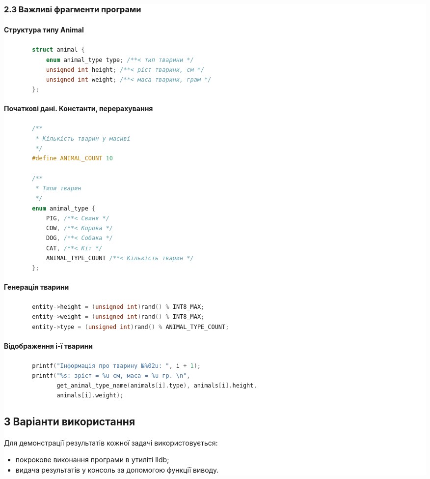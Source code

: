 
### 2.3 Важливі фрагменти програми

#### Структура типу Animal

```c
		struct animal {
			enum animal_type type; /**< тип тварини */
			unsigned int height; /**< ріст тварини, см */
			unsigned int weight; /**< маса тварини, грам */
		};
```

#### Початкові дані. Константи, перерахування

```c
		/**
		 * Кількість тварин у масиві
		 */
		#define ANIMAL_COUNT 10

		/**
		 * Типи тварин
		 */
		enum animal_type {
			PIG, /**< Свиня */
			COW, /**< Корова */
			DOG, /**< Собака */
			CAT, /**< Кіт */
			ANIMAL_TYPE_COUNT /**< Кількість тварин */
		};
```

#### Генерація тварини

```c
		entity->height = (unsigned int)rand() % INT8_MAX;
		entity->weight = (unsigned int)rand() % INT8_MAX;
		entity->type = (unsigned int)rand() % ANIMAL_TYPE_COUNT;
```

#### Відображення i-ї тварини

```c
		printf("Інформація про тварину №%02u: ", i + 1);
		printf("%s: зріст = %u см, маса = %u гр. \n",
		       get_animal_type_name(animals[i].type), animals[i].height,
		       animals[i].weight);
```

## 3 Варіанти використання

Для демонстрації результатів кожної задачі використовується:

- покрокове виконання програми в утиліті lldb;
- видача результатів у консоль за допомогою функції виводу.
